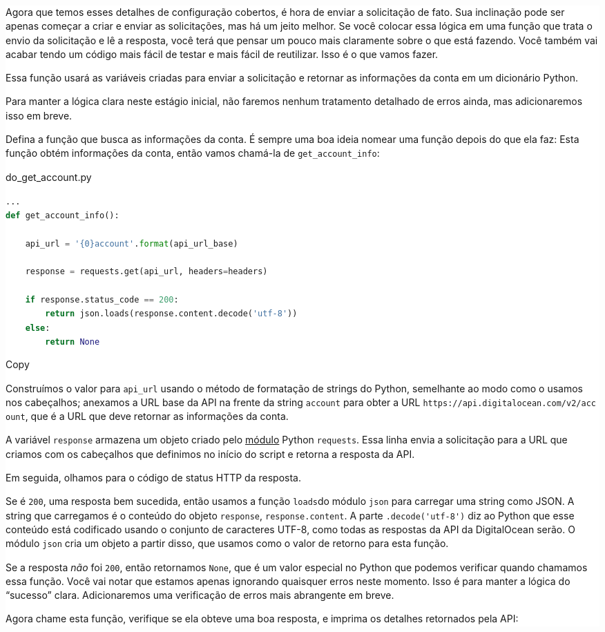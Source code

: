 Agora que temos esses detalhes de configuração cobertos, é hora de enviar a solicitação de fato. Sua inclinação pode ser apenas começar a criar e enviar as solicitações, mas há um jeito melhor. Se você colocar essa lógica em uma função que trata o envio da solicitação e lê a resposta, você terá que pensar um pouco mais claramente sobre o que está fazendo. Você também vai acabar tendo um código mais fácil de testar e mais fácil de reutilizar. Isso é o que vamos fazer.

Essa função usará as variáveis criadas para enviar a solicitação e retornar as informações da conta em um dicionário Python.

Para manter a lógica clara neste estágio inicial, não faremos nenhum tratamento detalhado de erros ainda, mas adicionaremos isso em breve.

Defina a função que busca as informações da conta. É sempre uma boa ideia nomear uma função depois do que ela faz: Esta função obtém informações da conta, então vamos chamá-la de `get_account_info`:

do_get_account.py

```python
...
def get_account_info():

    api_url = '{0}account'.format(api_url_base)

    response = requests.get(api_url, headers=headers)

    if response.status_code == 200:
        return json.loads(response.content.decode('utf-8'))
    else:
        return None
```

 

Copy

Construímos o valor para `api_url` usando o método de formatação de strings do Python, semelhante ao modo como o usamos nos cabeçalhos; anexamos a URL base da API na frente da string `account` para obter a URL `https://api.digitalocean.com/v2/account`, que é a URL que deve retornar as informações da conta.

A variável `response` armazena um objeto criado pelo [módulo](https://www.digitalocean.com/community/tutorials/how-to-import-modules-in-python-3) Python `requests`. Essa linha envia a solicitação para a URL que criamos com os cabeçalhos que definimos no início do script e retorna a resposta da API.

Em seguida, olhamos para o código de status HTTP da resposta.

Se é `200`, uma resposta bem sucedida, então usamos a função `loads`do módulo `json` para carregar uma string como JSON. A string que carregamos é o conteúdo do objeto `response`, `response.content`. A parte `.decode('utf-8')` diz ao Python que esse conteúdo está codificado usando o conjunto de caracteres UTF-8, como todas as respostas da API da DigitalOcean serão. O módulo `json` cria um objeto a partir disso, que usamos como o valor de retorno para esta função.

Se a resposta *não* foi `200`, então retornamos `None`, que é um valor especial no Python que podemos verificar quando chamamos essa função. Você vai notar que estamos apenas ignorando quaisquer erros neste momento. Isso é para manter a lógica do “sucesso” clara. Adicionaremos uma verificação de erros mais abrangente em breve.

Agora chame esta função, verifique se ela obteve uma boa resposta, e imprima os detalhes retornados pela API:
